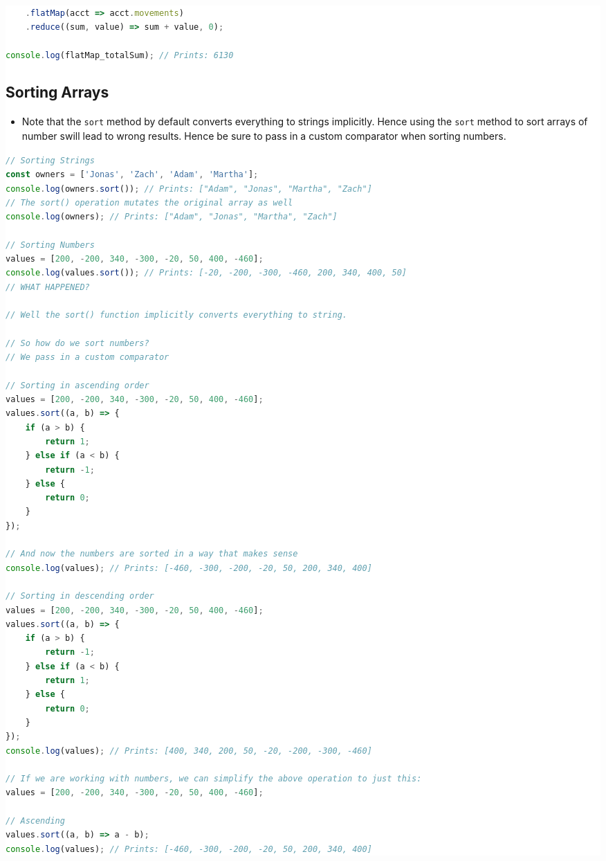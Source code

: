 ```js
    .flatMap(acct => acct.movements)
    .reduce((sum, value) => sum + value, 0);

console.log(flatMap_totalSum); // Prints: 6130

```
## Sorting Arrays
- Note that the `sort` method by default converts everything to strings implicitly. Hence using the `sort` method to sort arrays of number swill lead to wrong results. Hence be sure to pass in a custom comparator when sorting numbers.
```js
// Sorting Strings
const owners = ['Jonas', 'Zach', 'Adam', 'Martha'];
console.log(owners.sort()); // Prints: ["Adam", "Jonas", "Martha", "Zach"]
// The sort() operation mutates the original array as well
console.log(owners); // Prints: ["Adam", "Jonas", "Martha", "Zach"]

// Sorting Numbers
values = [200, -200, 340, -300, -20, 50, 400, -460];
console.log(values.sort()); // Prints: [-20, -200, -300, -460, 200, 340, 400, 50]
// WHAT HAPPENED?

// Well the sort() function implicitly converts everything to string.

// So how do we sort numbers?
// We pass in a custom comparator

// Sorting in ascending order
values = [200, -200, 340, -300, -20, 50, 400, -460];
values.sort((a, b) => {
    if (a > b) {
        return 1;
    } else if (a < b) {
        return -1;
    } else {
        return 0;
    }
});

// And now the numbers are sorted in a way that makes sense
console.log(values); // Prints: [-460, -300, -200, -20, 50, 200, 340, 400]

// Sorting in descending order
values = [200, -200, 340, -300, -20, 50, 400, -460];
values.sort((a, b) => {
    if (a > b) {
        return -1;
    } else if (a < b) {
        return 1;
    } else {
        return 0;
    }
});
console.log(values); // Prints: [400, 340, 200, 50, -20, -200, -300, -460]

// If we are working with numbers, we can simplify the above operation to just this:
values = [200, -200, 340, -300, -20, 50, 400, -460];

// Ascending
values.sort((a, b) => a - b);
console.log(values); // Prints: [-460, -300, -200, -20, 50, 200, 340, 400]

```